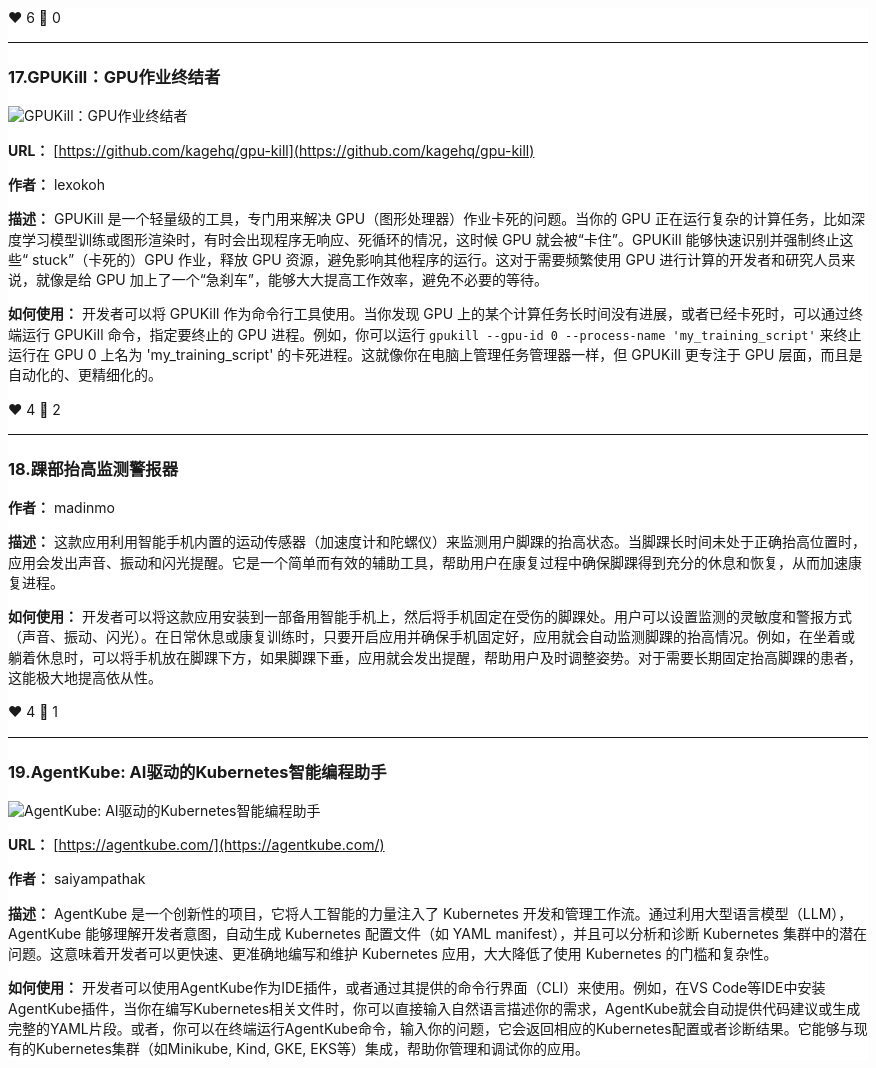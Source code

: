 ❤️ 6   💬 0

---

### 17.GPUKill：GPU作业终结者

![GPUKill：GPU作业终结者](https://showhntoday.com/images/45296261.png)

**URL：** [https://github.com/kagehq/gpu-kill](https://github.com/kagehq/gpu-kill)

**作者：** lexokoh

**描述：**
GPUKill 是一个轻量级的工具，专门用来解决 GPU（图形处理器）作业卡死的问题。当你的 GPU 正在运行复杂的计算任务，比如深度学习模型训练或图形渲染时，有时会出现程序无响应、死循环的情况，这时候 GPU 就会被“卡住”。GPUKill 能够快速识别并强制终止这些“ stuck”（卡死的）GPU 作业，释放 GPU 资源，避免影响其他程序的运行。这对于需要频繁使用 GPU 进行计算的开发者和研究人员来说，就像是给 GPU 加上了一个“急刹车”，能够大大提高工作效率，避免不必要的等待。

**如何使用：**
开发者可以将 GPUKill 作为命令行工具使用。当你发现 GPU 上的某个计算任务长时间没有进展，或者已经卡死时，可以通过终端运行 GPUKill 命令，指定要终止的 GPU 进程。例如，你可以运行 `gpukill --gpu-id 0 --process-name 'my_training_script'` 来终止运行在 GPU 0 上名为 'my_training_script' 的卡死进程。这就像你在电脑上管理任务管理器一样，但 GPUKill 更专注于 GPU 层面，而且是自动化的、更精细化的。

❤️ 4   💬 2

---

### 18.踝部抬高监测警报器

**作者：** madinmo

**描述：**
这款应用利用智能手机内置的运动传感器（加速度计和陀螺仪）来监测用户脚踝的抬高状态。当脚踝长时间未处于正确抬高位置时，应用会发出声音、振动和闪光提醒。它是一个简单而有效的辅助工具，帮助用户在康复过程中确保脚踝得到充分的休息和恢复，从而加速康复进程。

**如何使用：**
开发者可以将这款应用安装到一部备用智能手机上，然后将手机固定在受伤的脚踝处。用户可以设置监测的灵敏度和警报方式（声音、振动、闪光）。在日常休息或康复训练时，只要开启应用并确保手机固定好，应用就会自动监测脚踝的抬高情况。例如，在坐着或躺着休息时，可以将手机放在脚踝下方，如果脚踝下垂，应用就会发出提醒，帮助用户及时调整姿势。对于需要长期固定抬高脚踝的患者，这能极大地提高依从性。

❤️ 4   💬 1

---

### 19.AgentKube: AI驱动的Kubernetes智能编程助手

![AgentKube: AI驱动的Kubernetes智能编程助手](https://showhntoday.com/images/45286132.png)

**URL：** [https://agentkube.com/](https://agentkube.com/)

**作者：** saiyampathak

**描述：**
AgentKube 是一个创新性的项目，它将人工智能的力量注入了 Kubernetes 开发和管理工作流。通过利用大型语言模型（LLM），AgentKube 能够理解开发者意图，自动生成 Kubernetes 配置文件（如 YAML manifest），并且可以分析和诊断 Kubernetes 集群中的潜在问题。这意味着开发者可以更快速、更准确地编写和维护 Kubernetes 应用，大大降低了使用 Kubernetes 的门槛和复杂性。

**如何使用：**
开发者可以使用AgentKube作为IDE插件，或者通过其提供的命令行界面（CLI）来使用。例如，在VS Code等IDE中安装AgentKube插件，当你在编写Kubernetes相关文件时，你可以直接输入自然语言描述你的需求，AgentKube就会自动提供代码建议或生成完整的YAML片段。或者，你可以在终端运行AgentKube命令，输入你的问题，它会返回相应的Kubernetes配置或者诊断结果。它能够与现有的Kubernetes集群（如Minikube, Kind, GKE, EKS等）集成，帮助你管理和调试你的应用。
